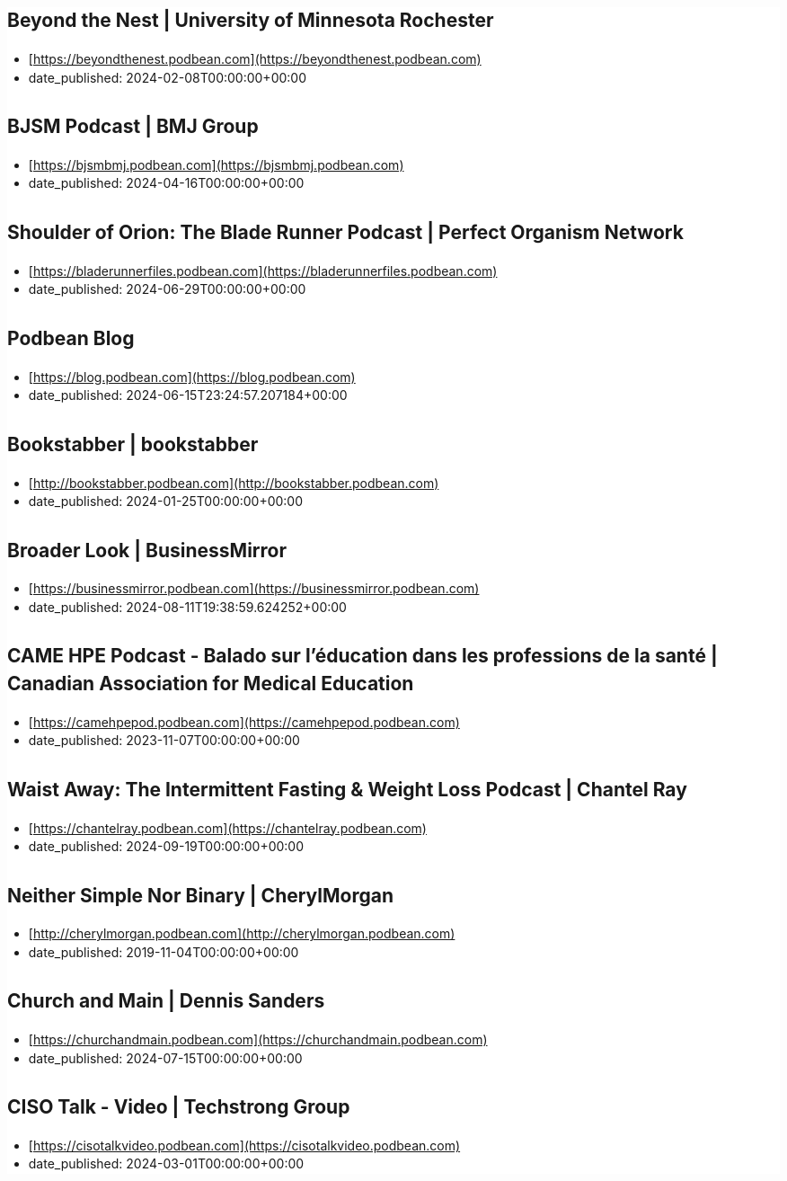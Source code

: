  ## Beyond the Nest | University of Minnesota Rochester
 - [https://beyondthenest.podbean.com](https://beyondthenest.podbean.com)
 - date_published: 2024-02-08T00:00:00+00:00

 ## BJSM Podcast | BMJ Group
 - [https://bjsmbmj.podbean.com](https://bjsmbmj.podbean.com)
 - date_published: 2024-04-16T00:00:00+00:00

 ## Shoulder of Orion: The Blade Runner Podcast | Perfect Organism Network
 - [https://bladerunnerfiles.podbean.com](https://bladerunnerfiles.podbean.com)
 - date_published: 2024-06-29T00:00:00+00:00

 ## Podbean Blog
 - [https://blog.podbean.com](https://blog.podbean.com)
 - date_published: 2024-06-15T23:24:57.207184+00:00

 ## Bookstabber | bookstabber
 - [http://bookstabber.podbean.com](http://bookstabber.podbean.com)
 - date_published: 2024-01-25T00:00:00+00:00

 ## Broader Look | BusinessMirror
 - [https://businessmirror.podbean.com](https://businessmirror.podbean.com)
 - date_published: 2024-08-11T19:38:59.624252+00:00

 ## CAME HPE Podcast - Balado sur l’éducation dans les professions de la santé | Canadian Association for Medical Education
 - [https://camehpepod.podbean.com](https://camehpepod.podbean.com)
 - date_published: 2023-11-07T00:00:00+00:00

 ## Waist Away: The Intermittent Fasting & Weight Loss Podcast | Chantel Ray
 - [https://chantelray.podbean.com](https://chantelray.podbean.com)
 - date_published: 2024-09-19T00:00:00+00:00

 ## Neither Simple Nor Binary | CherylMorgan
 - [http://cherylmorgan.podbean.com](http://cherylmorgan.podbean.com)
 - date_published: 2019-11-04T00:00:00+00:00

 ## Church and Main | Dennis Sanders
 - [https://churchandmain.podbean.com](https://churchandmain.podbean.com)
 - date_published: 2024-07-15T00:00:00+00:00

 ## CISO Talk - Video | Techstrong Group
 - [https://cisotalkvideo.podbean.com](https://cisotalkvideo.podbean.com)
 - date_published: 2024-03-01T00:00:00+00:00
